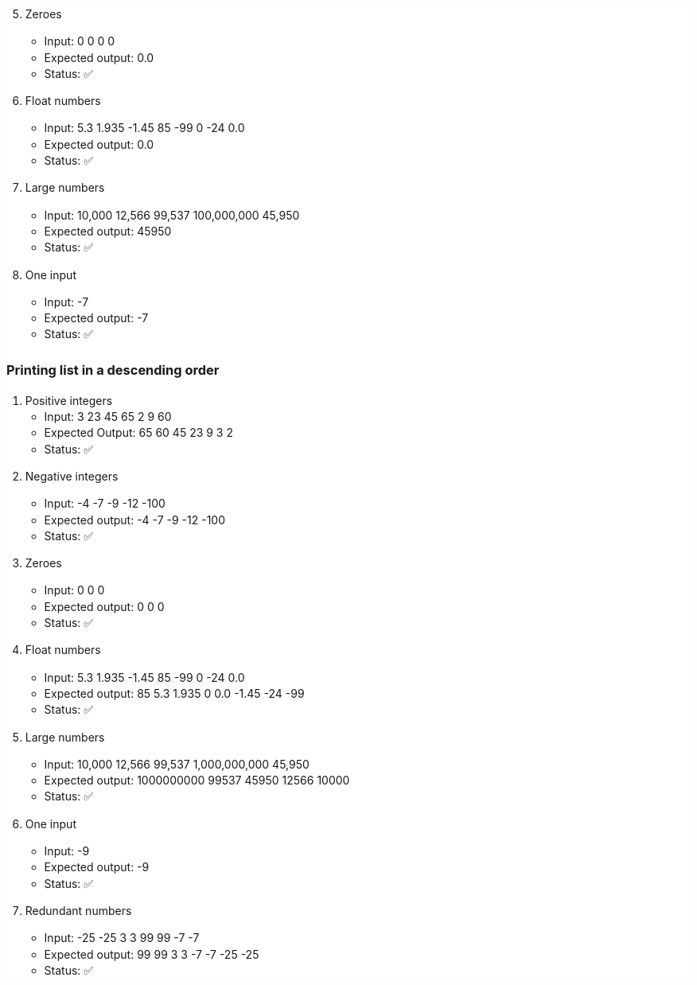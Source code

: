 5. Zeroes
    - Input: 0 0 0 0
    - Expected output: 0.0
    - Status: :white_check_mark:

6. Float numbers
    - Input: 5.3 1.935 -1.45 85 -99 0 -24 0.0
    - Expected output: 0.0
    - Status: :white_check_mark:

7. Large numbers
    - Input: 10,000 12,566 99,537 100,000,000 45,950
    - Expected output: 45950
    - Status: :white_check_mark:

8. One input
    - Input: -7
    - Expected output: -7
    - Status: :white_check_mark:

### Printing list in a descending order

1. Positive integers
    - Input: 3 23 45 65 2 9 60
    - Expected Output: 65 60 45 23 9 3 2
    - Status: :white_check_mark:

<div style="page-break-after: always;"></div>

2. Negative integers
    - Input: -4 -7 -9 -12 -100 
    - Expected output: -4 -7 -9 -12 -100 
    - Status: :white_check_mark:

3. Zeroes
    - Input: 0 0 0
    - Expected output: 0 0 0
    - Status: :white_check_mark:

4. Float numbers
    - Input: 5.3 1.935 -1.45 85 -99 0 -24 0.0
    - Expected output: 85 5.3 1.935 0 0.0 -1.45 -24 -99
    - Status: :white_check_mark:

5. Large numbers
    - Input: 10,000 12,566 99,537 1,000,000,000 45,950
    - Expected output: 1000000000 99537 45950 12566 10000
    - Status: :white_check_mark:

6. One input
    - Input: -9
    - Expected output: -9
    - Status: :white_check_mark:

7. Redundant numbers
    - Input: -25 -25 3 3 99 99 -7 -7
    - Expected output: 99 99 3 3 -7 -7 -25 -25
    - Status: :white_check_mark:
